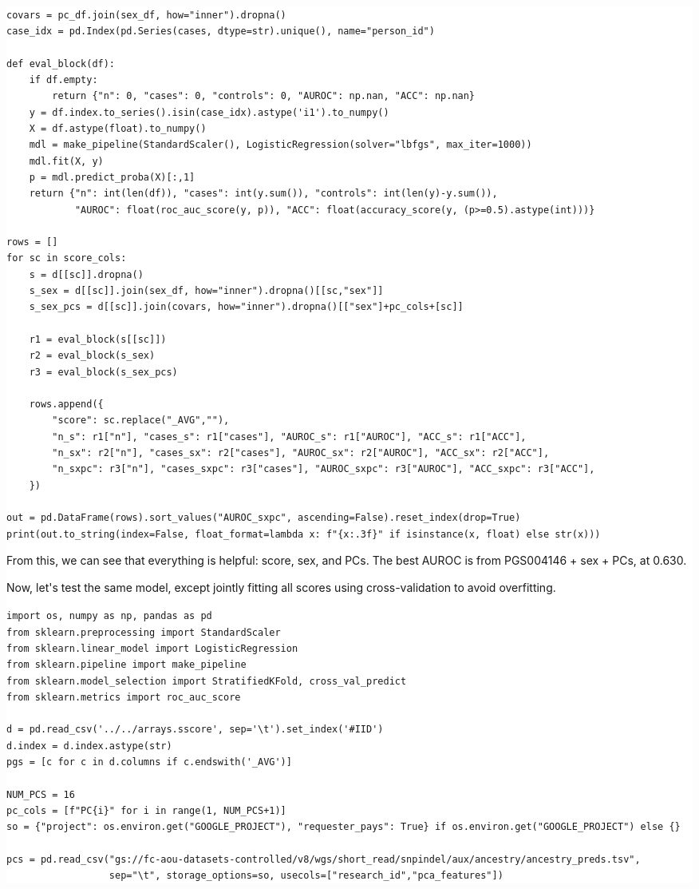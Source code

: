 ```
covars = pc_df.join(sex_df, how="inner").dropna()
case_idx = pd.Index(pd.Series(cases, dtype=str).unique(), name="person_id")

def eval_block(df):
    if df.empty: 
        return {"n": 0, "cases": 0, "controls": 0, "AUROC": np.nan, "ACC": np.nan}
    y = df.index.to_series().isin(case_idx).astype('i1').to_numpy()
    X = df.astype(float).to_numpy()
    mdl = make_pipeline(StandardScaler(), LogisticRegression(solver="lbfgs", max_iter=1000))
    mdl.fit(X, y)
    p = mdl.predict_proba(X)[:,1]
    return {"n": int(len(df)), "cases": int(y.sum()), "controls": int(len(y)-y.sum()),
            "AUROC": float(roc_auc_score(y, p)), "ACC": float(accuracy_score(y, (p>=0.5).astype(int)))}

rows = []
for sc in score_cols:
    s = d[[sc]].dropna()
    s_sex = d[[sc]].join(sex_df, how="inner").dropna()[[sc,"sex"]]
    s_sex_pcs = d[[sc]].join(covars, how="inner").dropna()[["sex"]+pc_cols+[sc]]

    r1 = eval_block(s[[sc]])
    r2 = eval_block(s_sex)
    r3 = eval_block(s_sex_pcs)

    rows.append({
        "score": sc.replace("_AVG",""),
        "n_s": r1["n"], "cases_s": r1["cases"], "AUROC_s": r1["AUROC"], "ACC_s": r1["ACC"],
        "n_sx": r2["n"], "cases_sx": r2["cases"], "AUROC_sx": r2["AUROC"], "ACC_sx": r2["ACC"],
        "n_sxpc": r3["n"], "cases_sxpc": r3["cases"], "AUROC_sxpc": r3["AUROC"], "ACC_sxpc": r3["ACC"],
    })

out = pd.DataFrame(rows).sort_values("AUROC_sxpc", ascending=False).reset_index(drop=True)
print(out.to_string(index=False, float_format=lambda x: f"{x:.3f}" if isinstance(x, float) else str(x)))
```

From this, we can see that everything is helpful: score, sex, and PCs. The best AUROC is from PGS004146 + sex + PCs, at 0.630.

Now, let's test the same model, except jointly fitting all scores using cross-validation to avoid overfitting.

```
import os, numpy as np, pandas as pd
from sklearn.preprocessing import StandardScaler
from sklearn.linear_model import LogisticRegression
from sklearn.pipeline import make_pipeline
from sklearn.model_selection import StratifiedKFold, cross_val_predict
from sklearn.metrics import roc_auc_score

d = pd.read_csv('../../arrays.sscore', sep='\t').set_index('#IID')
d.index = d.index.astype(str)
pgs = [c for c in d.columns if c.endswith('_AVG')]

NUM_PCS = 16
pc_cols = [f"PC{i}" for i in range(1, NUM_PCS+1)]
so = {"project": os.environ.get("GOOGLE_PROJECT"), "requester_pays": True} if os.environ.get("GOOGLE_PROJECT") else {}

pcs = pd.read_csv("gs://fc-aou-datasets-controlled/v8/wgs/short_read/snpindel/aux/ancestry/ancestry_preds.tsv",
                  sep="\t", storage_options=so, usecols=["research_id","pca_features"])
```